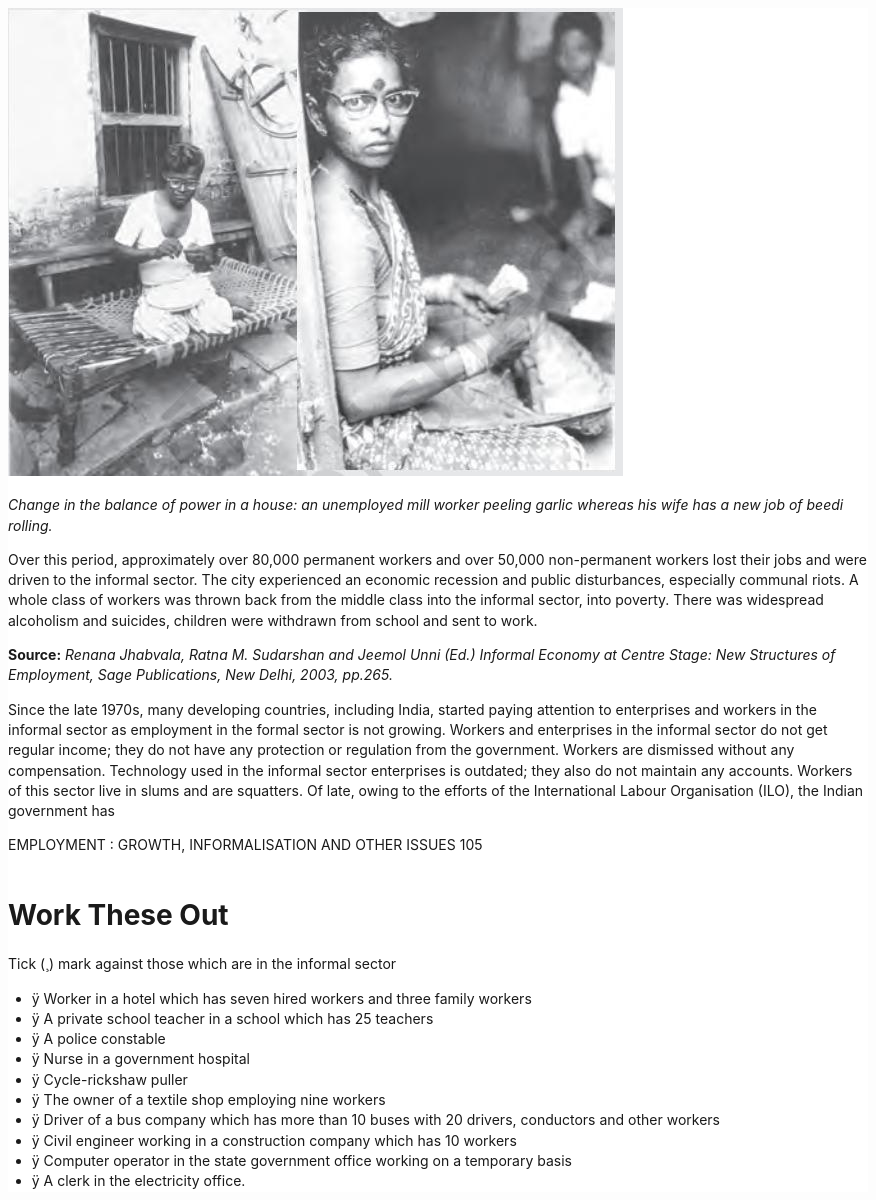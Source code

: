 ![](_page_13_Picture_3.jpeg)

*Change in the balance of power in a house: an unemployed mill worker peeling garlic whereas his wife has a new job of beedi rolling.*

Over this period, approximately over 80,000 permanent workers and over 50,000 non-permanent workers lost their jobs and were driven to the informal sector. The city experienced an economic recession and public disturbances, especially communal riots. A whole class of workers was thrown back from the middle class into the informal sector, into poverty. There was widespread alcoholism and suicides, children were withdrawn from school and sent to work.

**Source:** *Renana Jhabvala, Ratna M. Sudarshan and Jeemol Unni (Ed.) Informal Economy at Centre Stage: New Structures of Employment, Sage Publications, New Delhi, 2003, pp.265.*

Since the late 1970s, many developing countries, including India, started paying attention to enterprises and workers in the informal sector as employment in the formal sector is not growing. Workers and enterprises in the informal sector do not get regular income; they do not have any protection or regulation from the government. Workers are dismissed without any compensation. Technology used in the informal sector enterprises is outdated; they also do not maintain any accounts. Workers of this sector live in slums and are squatters. Of late, owing to the efforts of the International Labour Organisation (ILO), the Indian government has

EMPLOYMENT : GROWTH, INFORMALISATION AND OTHER ISSUES 105

# **Work These Out**

Tick (¸) mark against those which are in the informal sector

- ÿ Worker in a hotel which has seven hired workers and three family workers
- ÿ A private school teacher in a school which has 25 teachers
- ÿ A police constable
- ÿ Nurse in a government hospital
- ÿ Cycle-rickshaw puller
- ÿ The owner of a textile shop employing nine workers
- ÿ Driver of a bus company which has more than 10 buses with 20 drivers, conductors and other workers
- ÿ Civil engineer working in a construction company which has 10 workers
- ÿ Computer operator in the state government office working on a temporary basis
- ÿ A clerk in the electricity office.
